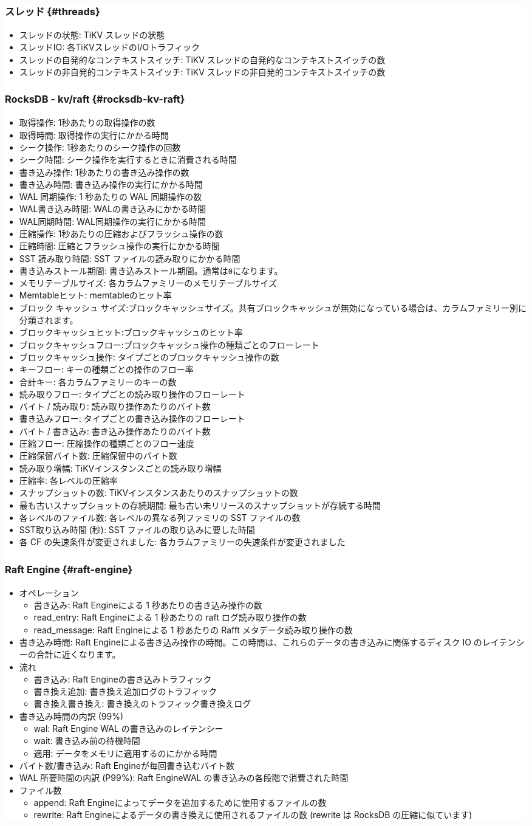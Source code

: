 ### スレッド {#threads}

-   スレッドの状態: TiKV スレッドの状態
-   スレッドIO: 各TiKVスレッドのI/Oトラフィック
-   スレッドの自発的なコンテキストスイッチ: TiKV スレッドの自発的なコンテキストスイッチの数
-   スレッドの非自発的コンテキストスイッチ: TiKV スレッドの非自発的コンテキストスイッチの数

### RocksDB - kv/raft {#rocksdb-kv-raft}

-   取得操作: 1秒あたりの取得操作の数
-   取得時間: 取得操作の実行にかかる時間
-   シーク操作: 1秒あたりのシーク操作の回数
-   シーク時間: シーク操作を実行するときに消費される時間
-   書き込み操作: 1秒あたりの書き込み操作の数
-   書き込み時間: 書き込み操作の実行にかかる時間
-   WAL 同期操作: 1 秒あたりの WAL 同期操作の数
-   WAL書き込み時間: WALの書き込みにかかる時間
-   WAL同期時間: WAL同期操作の実行にかかる時間
-   圧縮操作: 1秒あたりの圧縮およびフラッシュ操作の数
-   圧縮時間: 圧縮とフラッシュ操作の実行にかかる時間
-   SST 読み取り時間: SST ファイルの読み取りにかかる時間
-   書き込みストール期間: 書き込みストール期間。通常は`0`になります。
-   メモリテーブルサイズ: 各カラムファミリーのメモリテーブルサイズ
-   Memtableヒット: memtableのヒット率
-   ブロック キャッシュ サイズ:ブロックキャッシュサイズ。共有ブロックキャッシュが無効になっている場合は、カラムファミリー別に分類されます。
-   ブロックキャッシュヒット:ブロックキャッシュのヒット率
-   ブロックキャッシュフロー:ブロックキャッシュ操作の種類ごとのフローレート
-   ブロックキャッシュ操作: タイプごとのブロックキャッシュ操作の数
-   キーフロー: キーの種類ごとの操作のフロー率
-   合計キー: 各カラムファミリーのキーの数
-   読み取りフロー: タイプごとの読み取り操作のフローレート
-   バイト / 読み取り: 読み取り操作あたりのバイト数
-   書き込みフロー: タイプごとの書き込み操作のフローレート
-   バイト / 書き込み: 書き込み操作あたりのバイト数
-   圧縮フロー: 圧縮操作の種類ごとのフロー速度
-   圧縮保留バイト数: 圧縮保留中のバイト数
-   読み取り増幅: TiKVインスタンスごとの読み取り増幅
-   圧縮率: 各レベルの圧縮率
-   スナップショットの数: TiKVインスタンスあたりのスナップショットの数
-   最も古いスナップショットの存続期間: 最も古い未リリースのスナップショットが存続する時間
-   各レベルのファイル数: 各レベルの異なる列ファミリの SST ファイルの数
-   SST取り込み時間 (秒): SST ファイルの取り込みに要した時間
-   各 CF の失速条件が変更されました: 各カラムファミリーの失速条件が変更されました

### Raft Engine {#raft-engine}

-   オペレーション
    -   書き込み: Raft Engineによる 1 秒あたりの書き込み操作の数
    -   read_entry: Raft Engineによる 1 秒あたりの raft ログ読み取り操作の数
    -   read_message: Raft Engineによる 1 秒あたりの Rafft メタデータ読み取り操作の数
-   書き込み時間: Raft Engineによる書き込み操作の時間。この時間は、これらのデータの書き込みに関係するディスク IO のレイテンシーの合計に近くなります。
-   流れ
    -   書き込み: Raft Engineの書き込みトラフィック
    -   書き換え追加: 書き換え追加ログのトラフィック
    -   書き換え書き換え: 書き換えのトラフィック書き換えログ
-   書き込み時間の内訳 (99%)
    -   wal: Raft Engine WAL の書き込みのレイテンシー
    -   wait: 書き込み前の待機時間
    -   適用: データをメモリに適用するのにかかる時間
-   バイト数/書き込み: Raft Engineが毎回書き込むバイト数
-   WAL 所要時間の内訳 (P99%): Raft EngineWAL の書き込みの各段階で消費された時間
-   ファイル数
    -   append: Raft Engineによってデータを追加するために使用するファイルの数
    -   rewrite: Raft Engineによるデータの書き換えに使用されるファイルの数 (rewrite は RocksDB の圧縮に似ています)